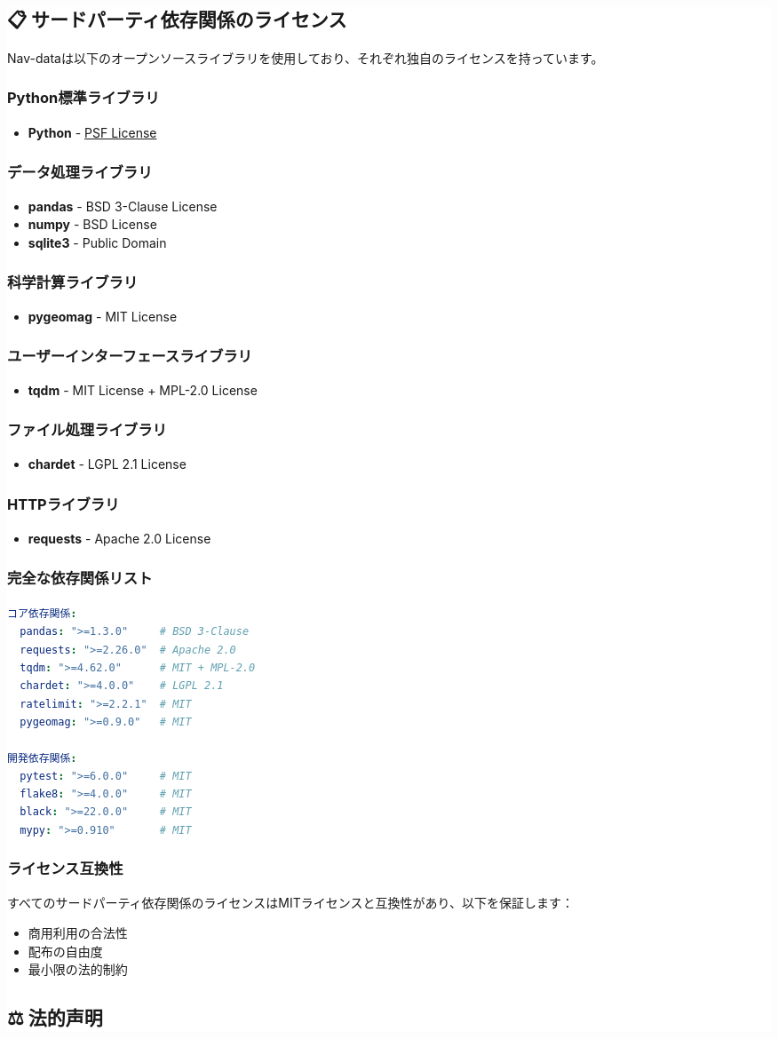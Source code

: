 ## 📋 サードパーティ依存関係のライセンス

Nav-dataは以下のオープンソースライブラリを使用しており、それぞれ独自のライセンスを持っています。

### Python標準ライブラリ
-   **Python** - [PSF License](https://docs.python.org/3/license.html)

### データ処理ライブラリ
-   **pandas** - BSD 3-Clause License
-   **numpy** - BSD License
-   **sqlite3** - Public Domain

### 科学計算ライブラリ
-   **pygeomag** - MIT License

### ユーザーインターフェースライブラリ
-   **tqdm** - MIT License + MPL-2.0 License

### ファイル処理ライブラリ
-   **chardet** - LGPL 2.1 License

### HTTPライブラリ
-   **requests** - Apache 2.0 License

### 完全な依存関係リスト

```yaml
コア依存関係:
  pandas: ">=1.3.0"     # BSD 3-Clause
  requests: ">=2.26.0"  # Apache 2.0
  tqdm: ">=4.62.0"      # MIT + MPL-2.0
  chardet: ">=4.0.0"    # LGPL 2.1
  ratelimit: ">=2.2.1"  # MIT
  pygeomag: ">=0.9.0"   # MIT

開発依存関係:
  pytest: ">=6.0.0"     # MIT
  flake8: ">=4.0.0"     # MIT
  black: ">=22.0.0"     # MIT
  mypy: ">=0.910"       # MIT
```

### ライセンス互換性

すべてのサードパーティ依存関係のライセンスはMITライセンスと互換性があり、以下を保証します：
-   商用利用の合法性
-   配布の自由度
-   最小限の法的制約

## ⚖️ 法的声明
